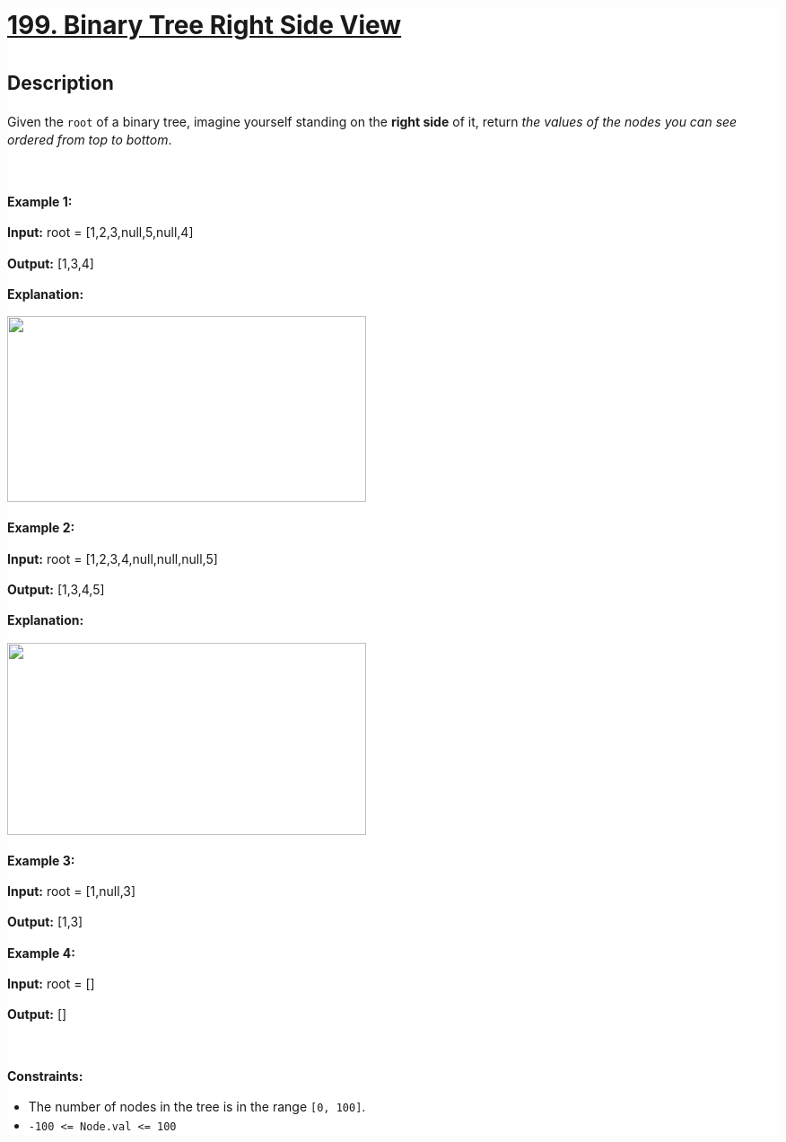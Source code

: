 # [199. Binary Tree Right Side View](https://leetcode.com/problems/binary-tree-right-side-view)

## Description

<p>Given the <code>root</code> of a binary tree, imagine yourself standing on the <strong>right side</strong> of it, return <em>the values of the nodes you can see ordered from top to bottom</em>.</p>

<p>&nbsp;</p>
<p><strong class="example">Example 1:</strong></p>

<div class="example-block">
<p><strong>Input:</strong> <span class="example-io">root = [1,2,3,null,5,null,4]</span></p>

<p><strong>Output:</strong> <span class="example-io">[1,3,4]</span></p>

<p><strong>Explanation:</strong></p>

<p><img alt="" src="https://fastly.jsdelivr.net/gh/doocs/leetcode@main/solution/0100-0199/0199.Binary%20Tree%20Right%20Side%20View/images/tmpd5jn43fs-1.png" style="width: 400px; height: 207px;" /></p>
</div>

<p><strong class="example">Example 2:</strong></p>

<div class="example-block">
<p><strong>Input:</strong> <span class="example-io">root = [1,2,3,4,null,null,null,5]</span></p>

<p><strong>Output:</strong> <span class="example-io">[1,3,4,5]</span></p>

<p><strong>Explanation:</strong></p>

<p><img alt="" src="https://fastly.jsdelivr.net/gh/doocs/leetcode@main/solution/0100-0199/0199.Binary%20Tree%20Right%20Side%20View/images/tmpkpe40xeh-1.png" style="width: 400px; height: 214px;" /></p>
</div>

<p><strong class="example">Example 3:</strong></p>

<div class="example-block">
<p><strong>Input:</strong> <span class="example-io">root = [1,null,3]</span></p>

<p><strong>Output:</strong> <span class="example-io">[1,3]</span></p>
</div>

<p><strong class="example">Example 4:</strong></p>

<div class="example-block">
<p><strong>Input:</strong> <span class="example-io">root = []</span></p>

<p><strong>Output:</strong> <span class="example-io">[]</span></p>
</div>

<p>&nbsp;</p>
<p><strong>Constraints:</strong></p>

<ul>
	<li>The number of nodes in the tree is in the range <code>[0, 100]</code>.</li>
	<li><code>-100 &lt;= Node.val &lt;= 100</code></li>
</ul>
